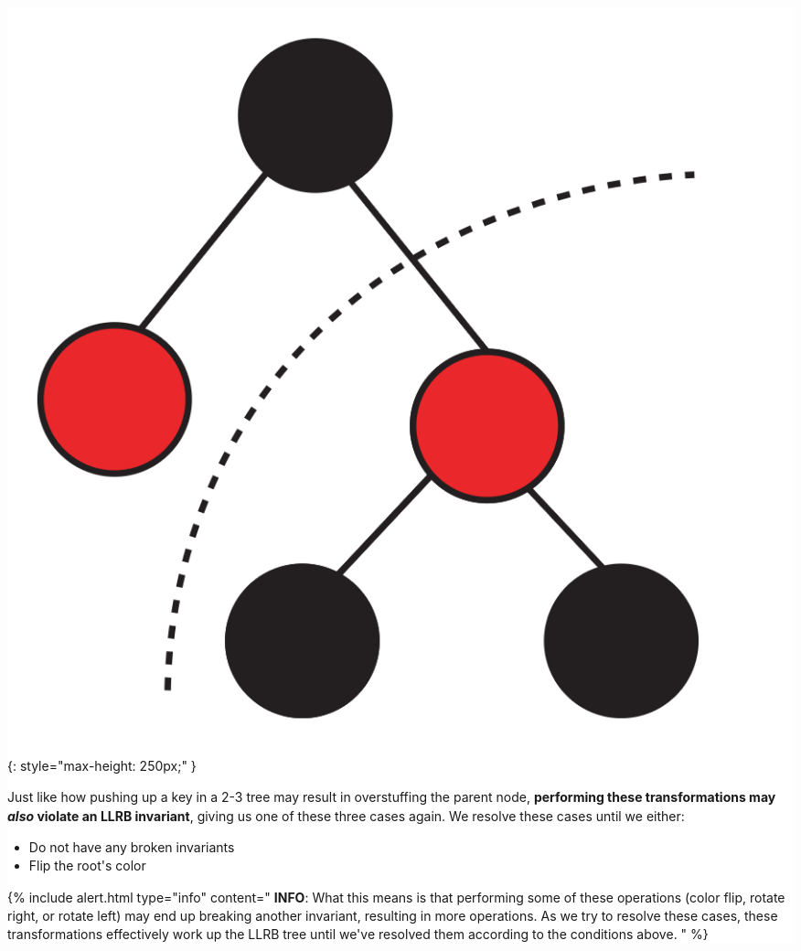 ![](img/upward_propagation.png){: style="max-height: 250px;" }

Just like how pushing up a key in a 2-3 tree may result in overstuffing
the parent node, **performing these transformations may *also* violate an LLRB
invariant**, giving us one of these three cases again. We resolve
these cases until we either:

- Do not have any broken invariants
- Flip the root's color

{% include alert.html type="info" content="
**INFO**: What this means is that performing some of these operations (color flip, 
rotate right, or rotate left) may end up breaking another invariant, resulting
in more operations. As we try to resolve these cases, these transformations 
effectively work up the LLRB tree until we've resolved them according to the 
conditions above.
" %}
